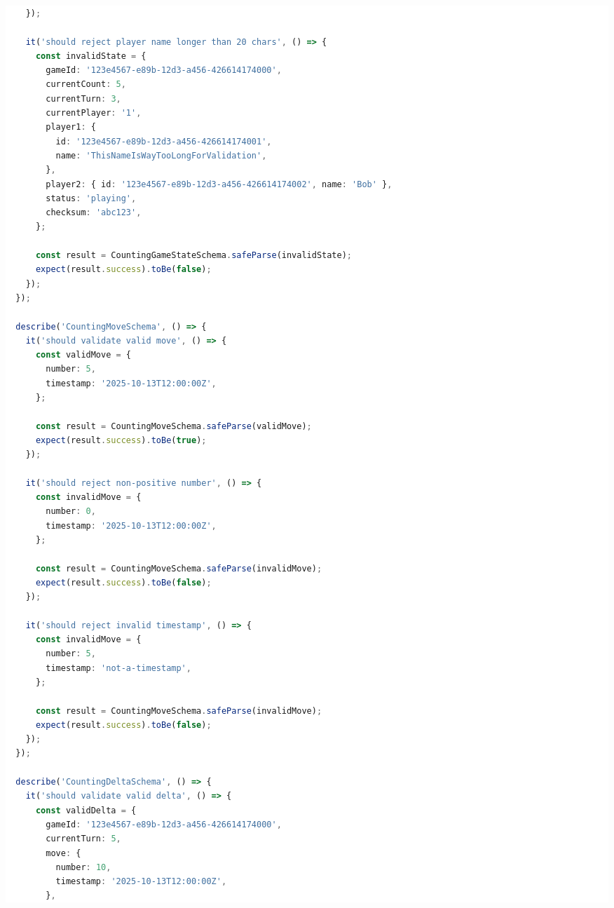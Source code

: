 ```typescript
    });

    it('should reject player name longer than 20 chars', () => {
      const invalidState = {
        gameId: '123e4567-e89b-12d3-a456-426614174000',
        currentCount: 5,
        currentTurn: 3,
        currentPlayer: '1',
        player1: {
          id: '123e4567-e89b-12d3-a456-426614174001',
          name: 'ThisNameIsWayTooLongForValidation',
        },
        player2: { id: '123e4567-e89b-12d3-a456-426614174002', name: 'Bob' },
        status: 'playing',
        checksum: 'abc123',
      };

      const result = CountingGameStateSchema.safeParse(invalidState);
      expect(result.success).toBe(false);
    });
  });

  describe('CountingMoveSchema', () => {
    it('should validate valid move', () => {
      const validMove = {
        number: 5,
        timestamp: '2025-10-13T12:00:00Z',
      };

      const result = CountingMoveSchema.safeParse(validMove);
      expect(result.success).toBe(true);
    });

    it('should reject non-positive number', () => {
      const invalidMove = {
        number: 0,
        timestamp: '2025-10-13T12:00:00Z',
      };

      const result = CountingMoveSchema.safeParse(invalidMove);
      expect(result.success).toBe(false);
    });

    it('should reject invalid timestamp', () => {
      const invalidMove = {
        number: 5,
        timestamp: 'not-a-timestamp',
      };

      const result = CountingMoveSchema.safeParse(invalidMove);
      expect(result.success).toBe(false);
    });
  });

  describe('CountingDeltaSchema', () => {
    it('should validate valid delta', () => {
      const validDelta = {
        gameId: '123e4567-e89b-12d3-a456-426614174000',
        currentTurn: 5,
        move: {
          number: 10,
          timestamp: '2025-10-13T12:00:00Z',
        },
```